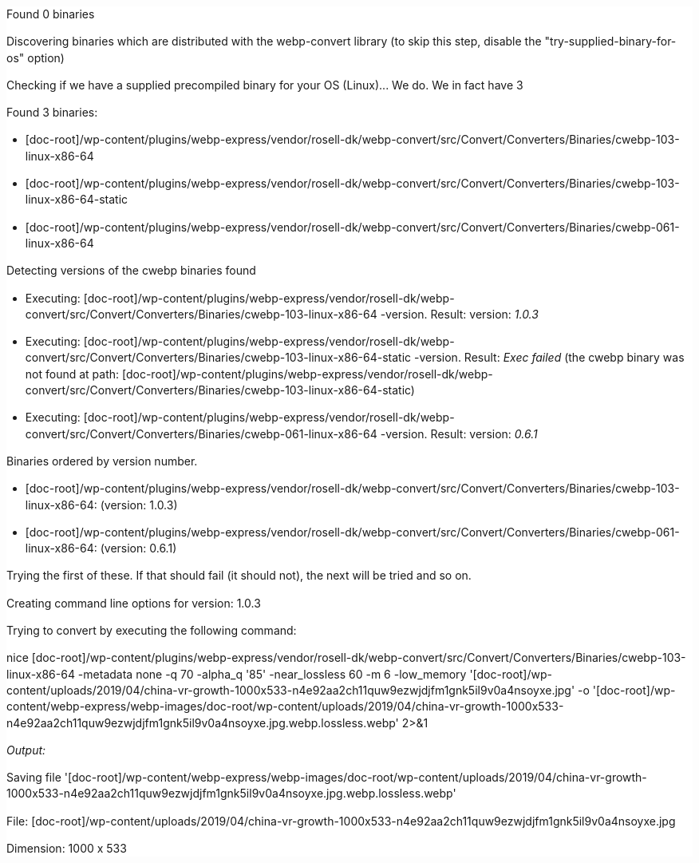 Found 0 binaries

Discovering binaries which are distributed with the webp-convert library (to skip this step, disable the "try-supplied-binary-for-os" option)

Checking if we have a supplied precompiled binary for your OS (Linux)... We do. We in fact have 3

Found 3 binaries: 

- [doc-root]/wp-content/plugins/webp-express/vendor/rosell-dk/webp-convert/src/Convert/Converters/Binaries/cwebp-103-linux-x86-64

- [doc-root]/wp-content/plugins/webp-express/vendor/rosell-dk/webp-convert/src/Convert/Converters/Binaries/cwebp-103-linux-x86-64-static

- [doc-root]/wp-content/plugins/webp-express/vendor/rosell-dk/webp-convert/src/Convert/Converters/Binaries/cwebp-061-linux-x86-64

Detecting versions of the cwebp binaries found

- Executing: [doc-root]/wp-content/plugins/webp-express/vendor/rosell-dk/webp-convert/src/Convert/Converters/Binaries/cwebp-103-linux-x86-64 -version. Result: version: *1.0.3*

- Executing: [doc-root]/wp-content/plugins/webp-express/vendor/rosell-dk/webp-convert/src/Convert/Converters/Binaries/cwebp-103-linux-x86-64-static -version. Result: *Exec failed* (the cwebp binary was not found at path: [doc-root]/wp-content/plugins/webp-express/vendor/rosell-dk/webp-convert/src/Convert/Converters/Binaries/cwebp-103-linux-x86-64-static)

- Executing: [doc-root]/wp-content/plugins/webp-express/vendor/rosell-dk/webp-convert/src/Convert/Converters/Binaries/cwebp-061-linux-x86-64 -version. Result: version: *0.6.1*

Binaries ordered by version number.

- [doc-root]/wp-content/plugins/webp-express/vendor/rosell-dk/webp-convert/src/Convert/Converters/Binaries/cwebp-103-linux-x86-64: (version: 1.0.3)

- [doc-root]/wp-content/plugins/webp-express/vendor/rosell-dk/webp-convert/src/Convert/Converters/Binaries/cwebp-061-linux-x86-64: (version: 0.6.1)

Trying the first of these. If that should fail (it should not), the next will be tried and so on.

Creating command line options for version: 1.0.3

Trying to convert by executing the following command:

nice [doc-root]/wp-content/plugins/webp-express/vendor/rosell-dk/webp-convert/src/Convert/Converters/Binaries/cwebp-103-linux-x86-64 -metadata none -q 70 -alpha_q '85' -near_lossless 60 -m 6 -low_memory '[doc-root]/wp-content/uploads/2019/04/china-vr-growth-1000x533-n4e92aa2ch11quw9ezwjdjfm1gnk5il9v0a4nsoyxe.jpg' -o '[doc-root]/wp-content/webp-express/webp-images/doc-root/wp-content/uploads/2019/04/china-vr-growth-1000x533-n4e92aa2ch11quw9ezwjdjfm1gnk5il9v0a4nsoyxe.jpg.webp.lossless.webp' 2>&1


*Output:* 

Saving file '[doc-root]/wp-content/webp-express/webp-images/doc-root/wp-content/uploads/2019/04/china-vr-growth-1000x533-n4e92aa2ch11quw9ezwjdjfm1gnk5il9v0a4nsoyxe.jpg.webp.lossless.webp'

File:      [doc-root]/wp-content/uploads/2019/04/china-vr-growth-1000x533-n4e92aa2ch11quw9ezwjdjfm1gnk5il9v0a4nsoyxe.jpg

Dimension: 1000 x 533
